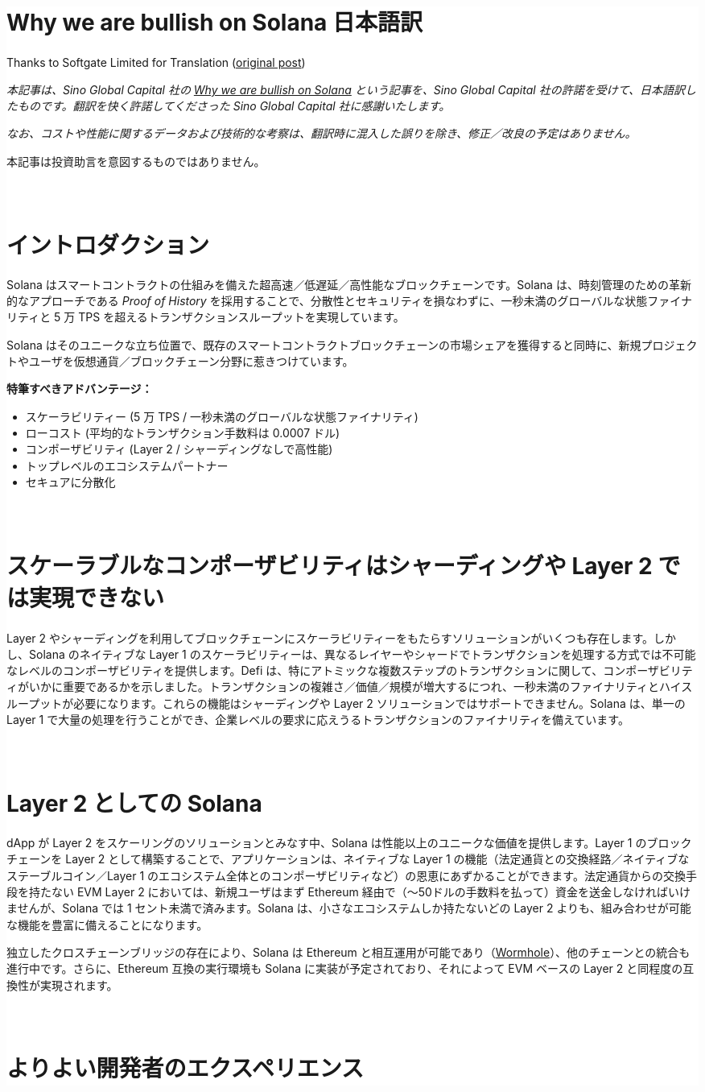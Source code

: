 Why we are bullish on Solana 日本語訳
=================================

Thanks to Softgate Limited for Translation ([original post](https://softgate-limited.medium.com/why-we-are-bullish-on-solana-%E6%97%A5%E6%9C%AC%E8%AA%9E%E8%A8%B3-ae0265eb955a))

_本記事は、Sino Global Capital 社の_ [_Why we are bullish on Solana_](https://sinoglobalcap.medium.com/why-we-are-bullish-on-solana-c2be784cfdf6) _という記事を、Sino Global Capital 社の許諾を受けて、日本語訳したものです。翻訳を快く許諾してくださった Sino Global Capital 社に感謝いたします。_

_なお、コストや性能に関するデータおよび技術的な考察は、翻訳時に混入した誤りを除き、修正／改良の予定はありません。_

本記事は投資助言を意図するものではありません。

<br>

イントロダクション
=========

Solana はスマートコントラクトの仕組みを備えた超高速／低遅延／高性能なブロックチェーンです。Solana は、時刻管理のための革新的なアプローチである _Proof of History_ を採用することで、分散性とセキュリティを損なわずに、一秒未満のグローバルな状態ファイナリティと 5 万 TPS を超えるトランザクションスループットを実現しています。

Solana はそのユニークな立ち位置で、既存のスマートコントラクトブロックチェーンの市場シェアを獲得すると同時に、新規プロジェクトやユーザを仮想通貨／ブロックチェーン分野に惹きつけています。

**特筆すべきアドバンテージ：**

*   スケーラビリティー (5 万 TPS / 一秒未満のグローバルな状態ファイナリティ)
*   ローコスト (平均的なトランザクション手数料は 0.0007 ドル)
*   コンポーザビリティ (Layer 2 / シャーディングなしで高性能)
*   トップレベルのエコシステムパートナー
*   セキュアに分散化

<br>

スケーラブルなコンポーザビリティはシャーディングや Layer 2 では実現できない
==========================================

Layer 2 やシャーディングを利用してブロックチェーンにスケーラビリティーをもたらすソリューションがいくつも存在します。しかし、Solana のネイティブな Layer 1 のスケーラビリティーは、異なるレイヤーやシャードでトランザクションを処理する方式では不可能なレベルのコンポーザビリティを提供します。Defi は、特にアトミックな複数ステップのトランザクションに関して、コンポーザビリティがいかに重要であるかを示しました。トランザクションの複雑さ／価値／規模が増大するにつれ、一秒未満のファイナリティとハイスループットが必要になります。これらの機能はシャーディングや Layer 2 ソリューションではサポートできません。Solana は、単一の Layer 1 で大量の処理を行うことができ、企業レベルの要求に応えうるトランザクションのファイナリティを備えています。

<br>

Layer 2 としての Solana
===================

dApp が Layer 2 をスケーリングのソリューションとみなす中、Solana は性能以上のユニークな価値を提供します。Layer 1 のブロックチェーンを Layer 2 として構築することで、アプリケーションは、ネイティブな Layer 1 の機能（法定通貨との交換経路／ネイティブなステーブルコイン／Layer 1 のエコシステム全体とのコンポーザビリティなど）の恩恵にあずかることができます。法定通貨からの交換手段を持たない EVM Layer 2 においては、新規ユーザはまず Ethereum 経由で（～50ドルの手数料を払って）資金を送金しなければいけませんが、Solana では 1 セント未満で済みます。Solana は、小さなエコシステムしか持たないどの Layer 2 よりも、組み合わせが可能な機能を豊富に備えることになります。

独立したクロスチェーンブリッジの存在により、Solana は Ethereum と相互運用が可能であり（[Wormhole](https://medium.com/certus-one/introducing-the-wormhole-bridge-24911b7335f7)）、他のチェーンとの統合も進行中です。さらに、Ethereum 互換の実行環境も Solana に実装が予定されており、それによって EVM ベースの Layer 2 と同程度の互換性が実現されます。

<br>

よりよい開発者のエクスペリエンス
================
